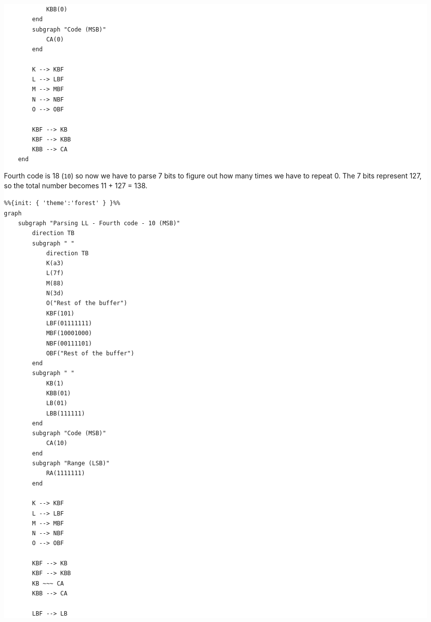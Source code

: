 ```mermaid
            KBB(0)
        end
        subgraph "Code (MSB)"
            CA(0)
        end

        K --> KBF
        L --> LBF
        M --> MBF
        N --> NBF
        O --> OBF

        KBF --> KB
        KBF --> KBB
        KBB --> CA
    end
```

Fourth code is 18 (`10`) so now we have to parse 7 bits to figure out how many times we have to repeat 0. The 7 bits represent 127, so the total number becomes 11 + 127 = 138.

```mermaid
%%{init: { 'theme':'forest' } }%%
graph
    subgraph "Parsing LL - Fourth code - 10 (MSB)"
        direction TB
        subgraph " "
            direction TB
            K(a3)
            L(7f)
            M(88)
            N(3d)
            O("Rest of the buffer")
            KBF(101)
            LBF(01111111)
            MBF(10001000)
            NBF(00111101)
            OBF("Rest of the buffer")
        end
        subgraph " "
            KB(1)
            KBB(01)
            LB(01)
            LBB(111111)
        end
        subgraph "Code (MSB)"
            CA(10)
        end
        subgraph "Range (LSB)"
            RA(1111111)
        end

        K --> KBF
        L --> LBF
        M --> MBF
        N --> NBF
        O --> OBF

        KBF --> KB
        KBF --> KBB
        KB ~~~ CA
        KBB --> CA

        LBF --> LB
```